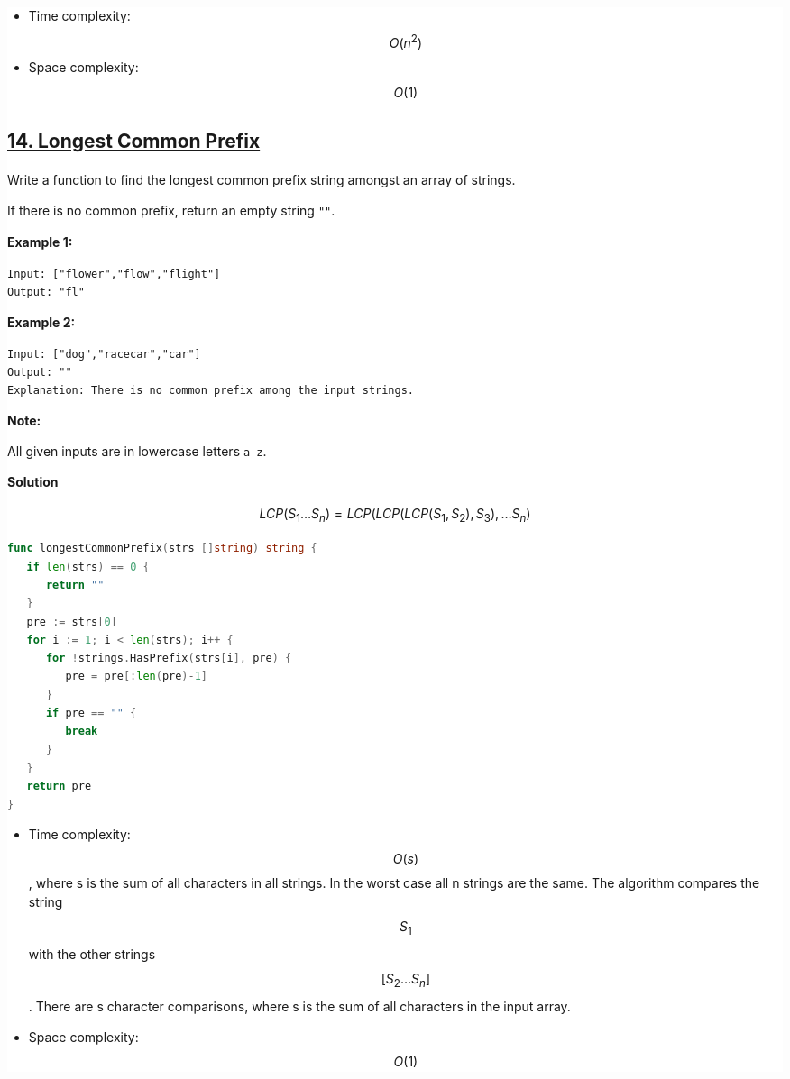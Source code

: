 - Time complexity: $$O(n^2)$$
- Space complexity: $$O(1)$$

## [14. Longest Common Prefix](<https://leetcode.com/problems/longest-common-prefix/>)

Write a function to find the longest common prefix string amongst an array of strings.

If there is no common prefix, return an empty string `""`.

**Example 1:**

```
Input: ["flower","flow","flight"]
Output: "fl"
```

**Example 2:**

```
Input: ["dog","racecar","car"]
Output: ""
Explanation: There is no common prefix among the input strings.
```

**Note:**

All given inputs are in lowercase letters `a-z`.

**Solution**

$$LCP(S_1…S_n)=LCP(LCP(LCP(S_1, S_2), S_3), …S_n)$$

```go
func longestCommonPrefix(strs []string) string {
   if len(strs) == 0 {
      return ""
   }
   pre := strs[0]
   for i := 1; i < len(strs); i++ {
      for !strings.HasPrefix(strs[i], pre) {
         pre = pre[:len(pre)-1]
      }
      if pre == "" {
         break
      }
   }
   return pre
}
```

- Time complexity:  $$O(s)$$ , where s is the sum of all characters in all strings. In the worst case all n strings are the same. The algorithm compares the string $$S_1$$ with the other strings $$[S_2…S_n]$$. There are s character comparisons, where s is the sum of all characters in the input array.

- Space complexity: $$O(1)$$
